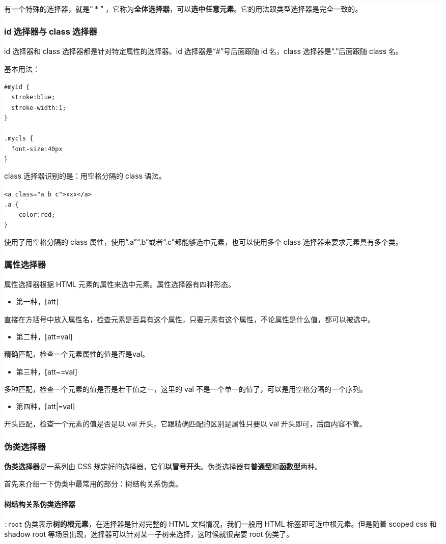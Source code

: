 有一个特殊的选择器，就是“ * ” ，它称为**全体选择器**，可以**选中任意元素**。它的用法跟类型选择器是完全一致的。

### id 选择器与 class 选择器

id 选择器和 class 选择器都是针对特定属性的选择器。id 选择器是“#”号后面跟随 id 名，class 选择器是“.”后面跟随 class 名。

基本用法：

```
#myid {
  stroke:blue;
  stroke-width:1;
}

.mycls {
  font-size:40px
}
```

class 选择器识别的是：用空格分隔的 class 语法。

```
<a class="a b c">xxx</a>
.a {
    color:red;
}
```

使用了用空格分隔的 class 属性，使用“.a”“.b”或者“.c”都能够选中元素，也可以使用多个 class 选择器来要求元素具有多个类。

### 属性选择器

属性选择器根据 HTML 元素的属性来选中元素。属性选择器有四种形态。

- 第一种，[att]

直接在方括号中放入属性名，检查元素是否具有这个属性，只要元素有这个属性，不论属性是什么值，都可以被选中。

- 第二种，[att=val]

精确匹配，检查一个元素属性的值是否是val。

- 第三种，[att~=val]

多种匹配，检查一个元素的值是否是若干值之一，这里的 val 不是一个单一的值了，可以是用空格分隔的一个序列。

- 第四种，[att|=val]

开头匹配，检查一个元素的值是否是以 val 开头，它跟精确匹配的区别是属性只要以 val 开头即可，后面内容不管。

### 伪类选择器

**伪类选择器**是一系列由 CSS 规定好的选择器，它们**以冒号开头**。伪类选择器有**普通型**和**函数型**两种。

首先来介绍一下伪类中最常用的部分：树结构关系伪类。

#### 树结构关系伪类选择器

`:root` 伪类表示**树的根元素**，在选择器是针对完整的 HTML 文档情况，我们一般用 HTML 标签即可选中根元素。但是随着 scoped css 和 shadow root 等场景出现，选择器可以针对某一子树来选择，这时候就很需要 root 伪类了。
